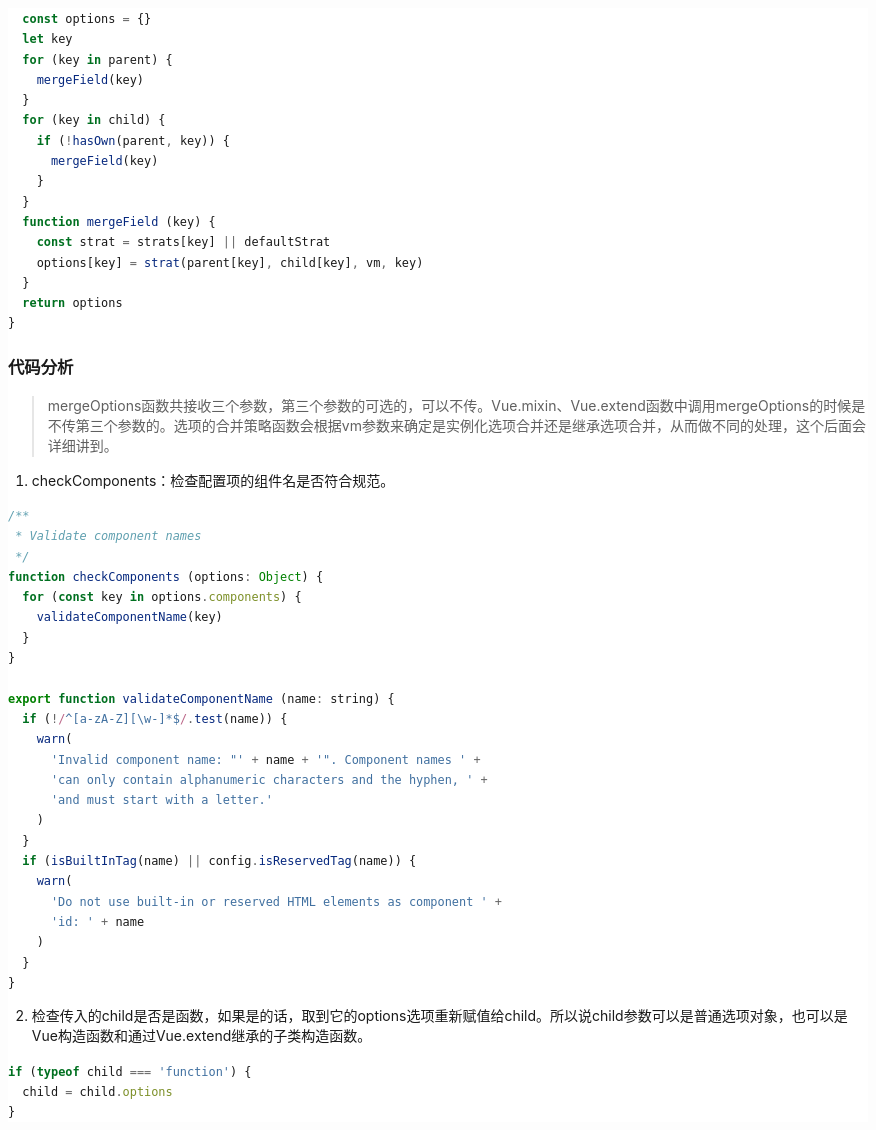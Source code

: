 ```js
  const options = {}
  let key
  for (key in parent) {
    mergeField(key)
  }
  for (key in child) {
    if (!hasOwn(parent, key)) {
      mergeField(key)
    }
  }
  function mergeField (key) {
    const strat = strats[key] || defaultStrat
    options[key] = strat(parent[key], child[key], vm, key)
  }
  return options
}
```
### 代码分析
> mergeOptions函数共接收三个参数，第三个参数的可选的，可以不传。Vue.mixin、Vue.extend函数中调用mergeOptions的时候是不传第三个参数的。选项的合并策略函数会根据vm参数来确定是实例化选项合并还是继承选项合并，从而做不同的处理，这个后面会详细讲到。

1. checkComponents：检查配置项的组件名是否符合规范。
```js
/**
 * Validate component names
 */
function checkComponents (options: Object) {
  for (const key in options.components) {
    validateComponentName(key)
  }
}

export function validateComponentName (name: string) {
  if (!/^[a-zA-Z][\w-]*$/.test(name)) {
    warn(
      'Invalid component name: "' + name + '". Component names ' +
      'can only contain alphanumeric characters and the hyphen, ' +
      'and must start with a letter.'
    )
  }
  if (isBuiltInTag(name) || config.isReservedTag(name)) {
    warn(
      'Do not use built-in or reserved HTML elements as component ' +
      'id: ' + name
    )
  }
}
```

2. 检查传入的child是否是函数，如果是的话，取到它的options选项重新赋值给child。所以说child参数可以是普通选项对象，也可以是Vue构造函数和通过Vue.extend继承的子类构造函数。
```js
if (typeof child === 'function') {
  child = child.options
}
```
